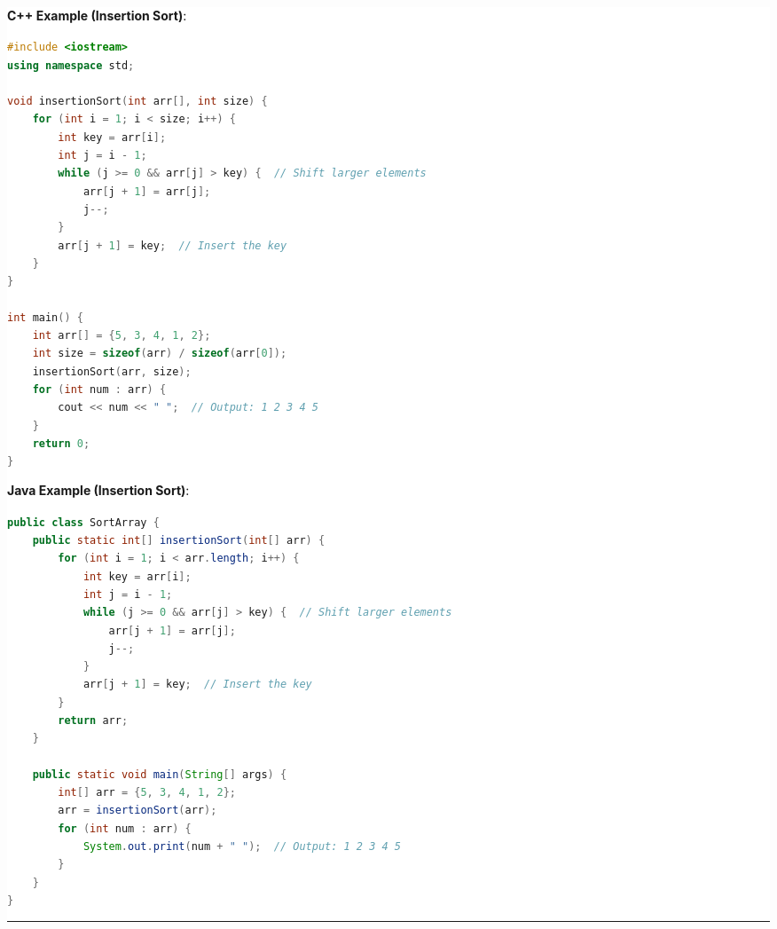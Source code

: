 **C++ Example (Insertion Sort)**:

```cpp
#include <iostream>
using namespace std;

void insertionSort(int arr[], int size) {
    for (int i = 1; i < size; i++) {
        int key = arr[i];
        int j = i - 1;
        while (j >= 0 && arr[j] > key) {  // Shift larger elements
            arr[j + 1] = arr[j];
            j--;
        }
        arr[j + 1] = key;  // Insert the key
    }
}

int main() {
    int arr[] = {5, 3, 4, 1, 2};
    int size = sizeof(arr) / sizeof(arr[0]);
    insertionSort(arr, size);
    for (int num : arr) {
        cout << num << " ";  // Output: 1 2 3 4 5
    }
    return 0;
}
```

**Java Example (Insertion Sort)**:

```java
public class SortArray {
    public static int[] insertionSort(int[] arr) {
        for (int i = 1; i < arr.length; i++) {
            int key = arr[i];
            int j = i - 1;
            while (j >= 0 && arr[j] > key) {  // Shift larger elements
                arr[j + 1] = arr[j];
                j--;
            }
            arr[j + 1] = key;  // Insert the key
        }
        return arr;
    }

    public static void main(String[] args) {
        int[] arr = {5, 3, 4, 1, 2};
        arr = insertionSort(arr);
        for (int num : arr) {
            System.out.print(num + " ");  // Output: 1 2 3 4 5
        }
    }
}
```

---
